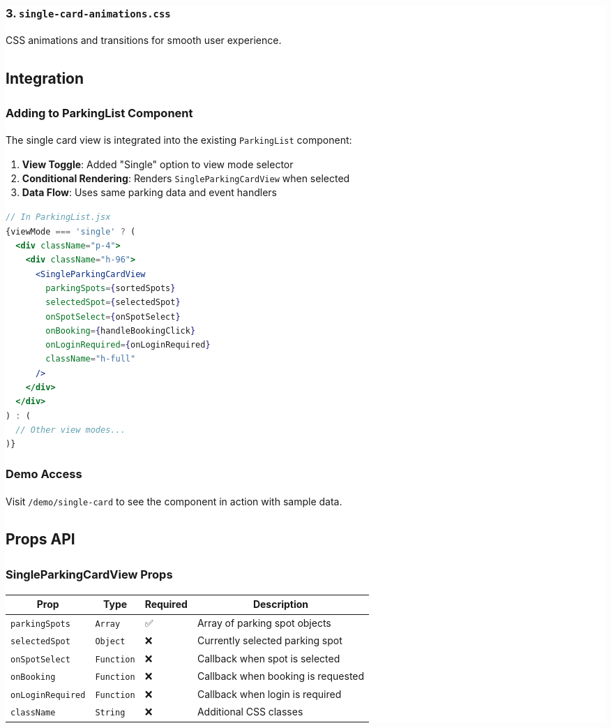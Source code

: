### 3. `single-card-animations.css`
CSS animations and transitions for smooth user experience.

## Integration

### Adding to ParkingList Component

The single card view is integrated into the existing `ParkingList` component:

1. **View Toggle**: Added "Single" option to view mode selector
2. **Conditional Rendering**: Renders `SingleParkingCardView` when selected
3. **Data Flow**: Uses same parking data and event handlers

```jsx
// In ParkingList.jsx
{viewMode === 'single' ? (
  <div className="p-4">
    <div className="h-96">
      <SingleParkingCardView
        parkingSpots={sortedSpots}
        selectedSpot={selectedSpot}
        onSpotSelect={onSpotSelect}
        onBooking={handleBookingClick}
        onLoginRequired={onLoginRequired}
        className="h-full"
      />
    </div>
  </div>
) : (
  // Other view modes...
)}
```

### Demo Access

Visit `/demo/single-card` to see the component in action with sample data.

## Props API

### SingleParkingCardView Props

| Prop | Type | Required | Description |
|------|------|----------|-------------|
| `parkingSpots` | `Array` | ✅ | Array of parking spot objects |
| `selectedSpot` | `Object` | ❌ | Currently selected parking spot |
| `onSpotSelect` | `Function` | ❌ | Callback when spot is selected |
| `onBooking` | `Function` | ❌ | Callback when booking is requested |
| `onLoginRequired` | `Function` | ❌ | Callback when login is required |
| `className` | `String` | ❌ | Additional CSS classes |

